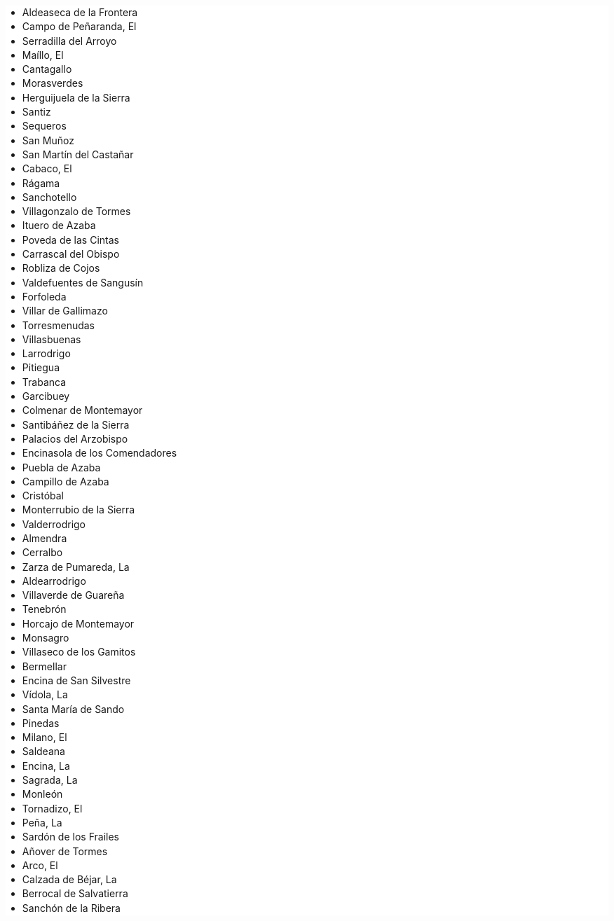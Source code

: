 - Aldeaseca de la Frontera
- Campo de Peñaranda, El
- Serradilla del Arroyo
- Maíllo, El
- Cantagallo
- Morasverdes
- Herguijuela de la Sierra
- Santiz
- Sequeros
- San Muñoz
- San Martín del Castañar
- Cabaco, El
- Rágama
- Sanchotello
- Villagonzalo de Tormes
- Ituero de Azaba
- Poveda de las Cintas
- Carrascal del Obispo
- Robliza de Cojos
- Valdefuentes de Sangusín
- Forfoleda
- Villar de Gallimazo
- Torresmenudas
- Villasbuenas
- Larrodrigo
- Pitiegua
- Trabanca
- Garcibuey
- Colmenar de Montemayor
- Santibáñez de la Sierra
- Palacios del Arzobispo
- Encinasola de los Comendadores
- Puebla de Azaba
- Campillo de Azaba
- Cristóbal
- Monterrubio de la Sierra
- Valderrodrigo
- Almendra
- Cerralbo
- Zarza de Pumareda, La
- Aldearrodrigo
- Villaverde de Guareña
- Tenebrón
- Horcajo de Montemayor
- Monsagro
- Villaseco de los Gamitos
- Bermellar
- Encina de San Silvestre
- Vídola, La
- Santa María de Sando
- Pinedas
- Milano, El
- Saldeana
- Encina, La
- Sagrada, La
- Monleón
- Tornadizo, El
- Peña, La
- Sardón de los Frailes
- Añover de Tormes
- Arco, El
- Calzada de Béjar, La
- Berrocal de Salvatierra
- Sanchón de la Ribera
